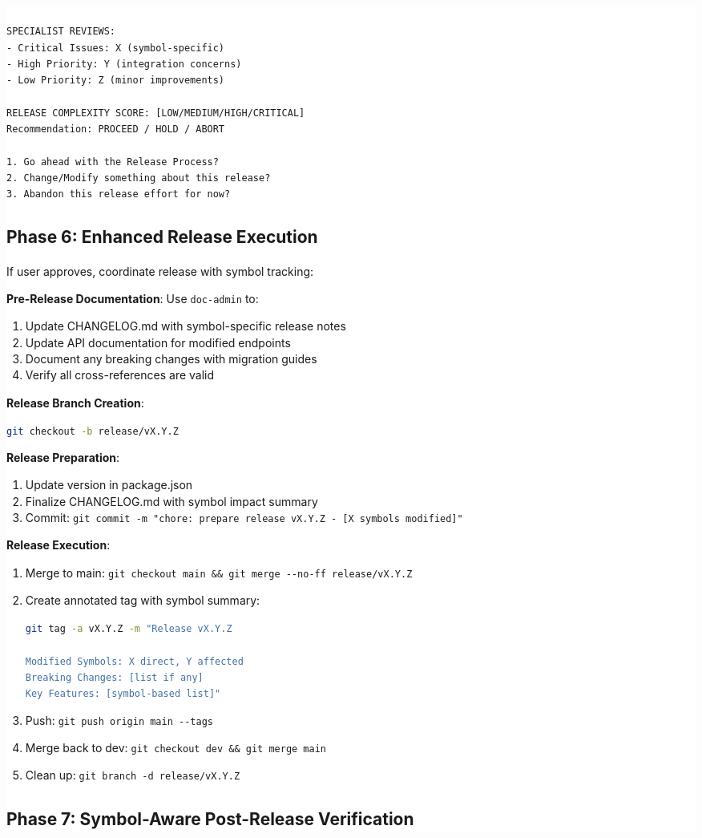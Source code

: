 ```

SPECIALIST REVIEWS:
- Critical Issues: X (symbol-specific)
- High Priority: Y (integration concerns)
- Low Priority: Z (minor improvements)

RELEASE COMPLEXITY SCORE: [LOW/MEDIUM/HIGH/CRITICAL]
Recommendation: PROCEED / HOLD / ABORT

1. Go ahead with the Release Process?
2. Change/Modify something about this release?
3. Abandon this release effort for now?
```

## Phase 6: Enhanced Release Execution

If user approves, coordinate release with symbol tracking:

**Pre-Release Documentation**:
Use `doc-admin` to:

1. Update CHANGELOG.md with symbol-specific release notes
2. Update API documentation for modified endpoints
3. Document any breaking changes with migration guides
4. Verify all cross-references are valid

**Release Branch Creation**:

```bash
git checkout -b release/vX.Y.Z
```

**Release Preparation**:

1. Update version in package.json
2. Finalize CHANGELOG.md with symbol impact summary
3. Commit: `git commit -m "chore: prepare release vX.Y.Z - [X symbols modified]"`

**Release Execution**:

1. Merge to main: `git checkout main && git merge --no-ff release/vX.Y.Z`
2. Create annotated tag with symbol summary:

   ```bash
   git tag -a vX.Y.Z -m "Release vX.Y.Z

   Modified Symbols: X direct, Y affected
   Breaking Changes: [list if any]
   Key Features: [symbol-based list]"
   ```

3. Push: `git push origin main --tags`
4. Merge back to dev: `git checkout dev && git merge main`
5. Clean up: `git branch -d release/vX.Y.Z`

## Phase 7: Symbol-Aware Post-Release Verification
